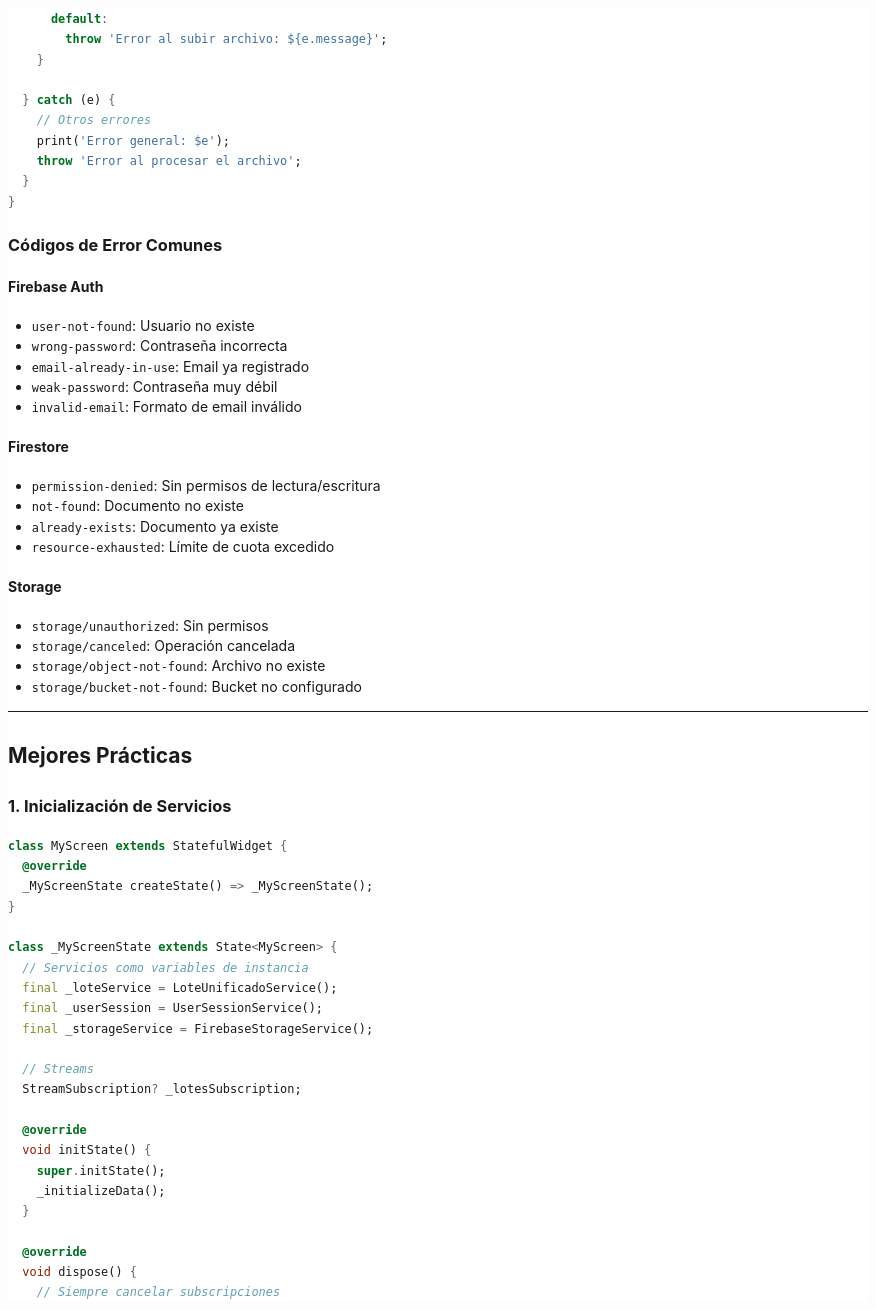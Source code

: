 ```dart
      default:
        throw 'Error al subir archivo: ${e.message}';
    }
    
  } catch (e) {
    // Otros errores
    print('Error general: $e');
    throw 'Error al procesar el archivo';
  }
}
```

### Códigos de Error Comunes

#### Firebase Auth
- `user-not-found`: Usuario no existe
- `wrong-password`: Contraseña incorrecta
- `email-already-in-use`: Email ya registrado
- `weak-password`: Contraseña muy débil
- `invalid-email`: Formato de email inválido

#### Firestore
- `permission-denied`: Sin permisos de lectura/escritura
- `not-found`: Documento no existe
- `already-exists`: Documento ya existe
- `resource-exhausted`: Límite de cuota excedido

#### Storage
- `storage/unauthorized`: Sin permisos
- `storage/canceled`: Operación cancelada
- `storage/object-not-found`: Archivo no existe
- `storage/bucket-not-found`: Bucket no configurado

---

## Mejores Prácticas

### 1. Inicialización de Servicios

```dart
class MyScreen extends StatefulWidget {
  @override
  _MyScreenState createState() => _MyScreenState();
}

class _MyScreenState extends State<MyScreen> {
  // Servicios como variables de instancia
  final _loteService = LoteUnificadoService();
  final _userSession = UserSessionService();
  final _storageService = FirebaseStorageService();
  
  // Streams
  StreamSubscription? _lotesSubscription;
  
  @override
  void initState() {
    super.initState();
    _initializeData();
  }
  
  @override
  void dispose() {
    // Siempre cancelar subscripciones
```